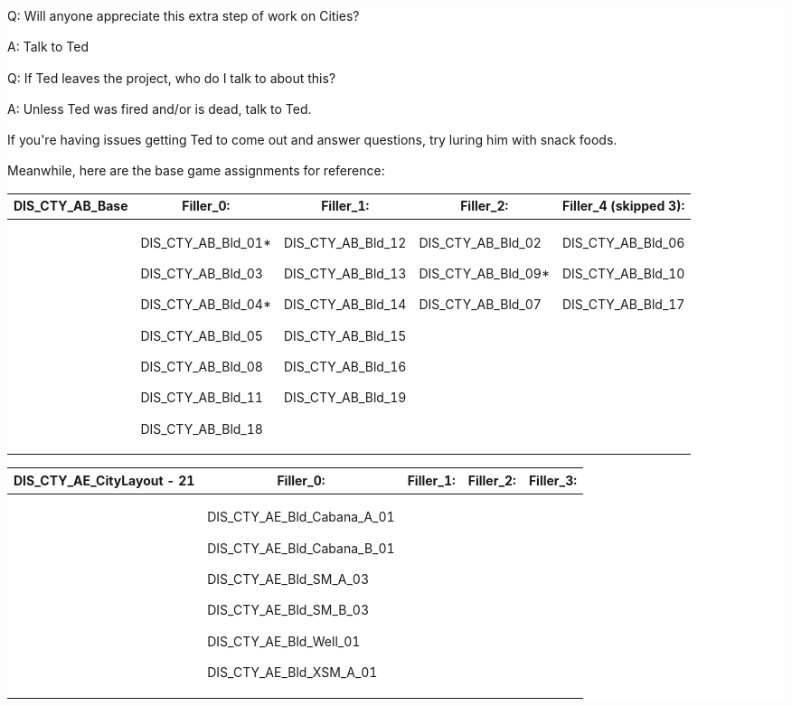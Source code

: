 <p>Q: Will anyone appreciate this extra step of work on Cities?</p>
<p>A: Talk to Ted</p>

<p>Q: If Ted leaves the project, who do I talk to about this?</p>
<p>A: Unless Ted was fired and/or is dead, talk to Ted.</p>
<p>If you're having issues getting Ted to come out and answer questions, try luring him with snack foods.</p>

<p>Meanwhile, here are the base game assignments for reference:</p>

<table>
<thead>
<tr class="header">
<th>DIS_CTY_AB_Base</th>
<th>Filler_0:</th>
<th>Filler_1:</th>
<th>Filler_2:</th>
<th>Filler_4 (skipped 3):</th>
</tr>
</thead>
<tbody>
<tr class="odd">
<td> </td>
<td><p>DIS_CTY_AB_Bld_01*</p>
<p>DIS_CTY_AB_Bld_03</p>
<p>DIS_CTY_AB_Bld_04*</p>
<p>DIS_CTY_AB_Bld_05</p>
<p>DIS_CTY_AB_Bld_08</p>
<p>DIS_CTY_AB_Bld_11</p>
<p>DIS_CTY_AB_Bld_18</p></td>
<td><p>DIS_CTY_AB_Bld_12</p>
<p>DIS_CTY_AB_Bld_13</p>
<p>DIS_CTY_AB_Bld_14</p>
<p>DIS_CTY_AB_Bld_15</p>
<p>DIS_CTY_AB_Bld_16</p>
<p>DIS_CTY_AB_Bld_19</p></td>
<td><p>DIS_CTY_AB_Bld_02</p>
<p>DIS_CTY_AB_Bld_09*</p>
<p>DIS_CTY_AB_Bld_07</p></td>
<td><p>DIS_CTY_AB_Bld_06</p>
<p>DIS_CTY_AB_Bld_10</p>
<p>DIS_CTY_AB_Bld_17</p></td>
</tr>
</tbody>
</table>

<table>
<thead>
<tr class="header">
<th>DIS_CTY_AE_CityLayout - 21</th>
<th>Filler_0:</th>
<th>Filler_1:</th>
<th>Filler_2:</th>
<th>Filler_3:</th>
</tr>
</thead>
<tbody>
<tr class="odd">
<td> </td>
<td><p>DIS_CTY_AE_Bld_Cabana_A_01</p>
<p>DIS_CTY_AE_Bld_Cabana_B_01</p>
<p>DIS_CTY_AE_Bld_SM_A_03</p>
<p>DIS_CTY_AE_Bld_SM_B_03</p>
<p>DIS_CTY_AE_Bld_Well_01</p>
<p>DIS_CTY_AE_Bld_XSM_A_01</p>